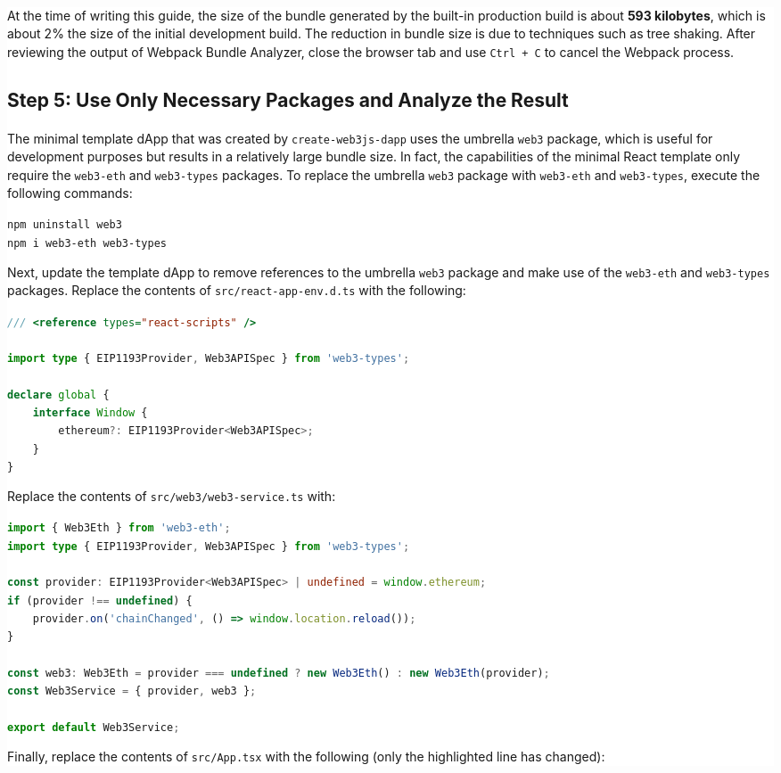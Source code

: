 At the time of writing this guide, the size of the bundle generated by the built-in production build is about **593 kilobytes**, which is about 2% the size of the initial development build. The reduction in bundle size is due to techniques such as tree shaking. After reviewing the output of Webpack Bundle Analyzer, close the browser tab and use `Ctrl + C` to cancel the Webpack process.

## Step 5: Use Only Necessary Packages and Analyze the Result

The minimal template dApp that was created by `create-web3js-dapp` uses the umbrella `web3` package, which is useful for development purposes but results in a relatively large bundle size. In fact, the capabilities of the minimal React template only require the `web3-eth` and `web3-types` packages. To replace the umbrella `web3` package with `web3-eth` and `web3-types`, execute the following commands:

```console
npm uninstall web3
npm i web3-eth web3-types
```

Next, update the template dApp to remove references to the umbrella `web3` package and make use of the `web3-eth` and `web3-types` packages. Replace the contents of `src/react-app-env.d.ts` with the following:

```ts
/// <reference types="react-scripts" />

import type { EIP1193Provider, Web3APISpec } from 'web3-types';

declare global {
	interface Window {
		ethereum?: EIP1193Provider<Web3APISpec>;
	}
}
```

Replace the contents of `src/web3/web3-service.ts` with:

```ts
import { Web3Eth } from 'web3-eth';
import type { EIP1193Provider, Web3APISpec } from 'web3-types';

const provider: EIP1193Provider<Web3APISpec> | undefined = window.ethereum;
if (provider !== undefined) {
	provider.on('chainChanged', () => window.location.reload());
}

const web3: Web3Eth = provider === undefined ? new Web3Eth() : new Web3Eth(provider);
const Web3Service = { provider, web3 };

export default Web3Service;
```

Finally, replace the contents of `src/App.tsx` with the following (only the highlighted line has changed):
